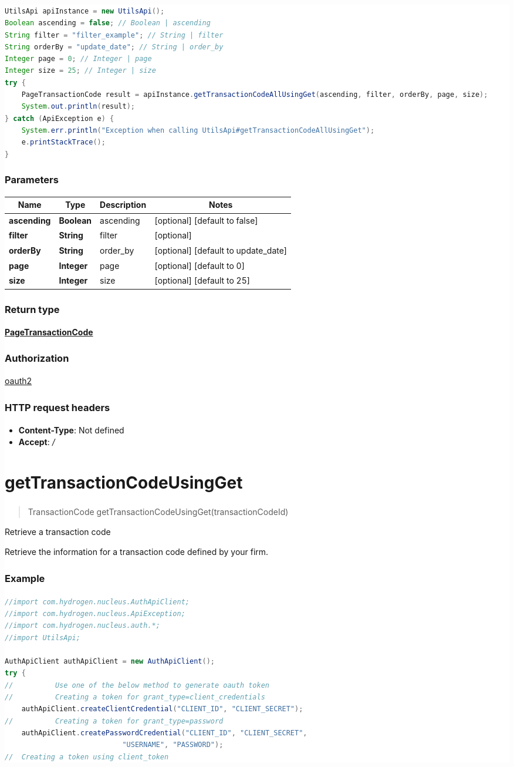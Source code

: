 ```java
UtilsApi apiInstance = new UtilsApi();
Boolean ascending = false; // Boolean | ascending
String filter = "filter_example"; // String | filter
String orderBy = "update_date"; // String | order_by
Integer page = 0; // Integer | page
Integer size = 25; // Integer | size
try {
    PageTransactionCode result = apiInstance.getTransactionCodeAllUsingGet(ascending, filter, orderBy, page, size);
    System.out.println(result);
} catch (ApiException e) {
    System.err.println("Exception when calling UtilsApi#getTransactionCodeAllUsingGet");
    e.printStackTrace();
}
```

### Parameters

Name | Type | Description  | Notes
------------- | ------------- | ------------- | -------------
 **ascending** | **Boolean**| ascending | [optional] [default to false]
 **filter** | **String**| filter | [optional]
 **orderBy** | **String**| order_by | [optional] [default to update_date]
 **page** | **Integer**| page | [optional] [default to 0]
 **size** | **Integer**| size | [optional] [default to 25]

### Return type

[**PageTransactionCode**](PageTransactionCode.md)

### Authorization

[oauth2](../README.md#oauth2)

### HTTP request headers

 - **Content-Type**: Not defined
 - **Accept**: */*

<a name="getTransactionCodeUsingGet"></a>
# **getTransactionCodeUsingGet**
> TransactionCode getTransactionCodeUsingGet(transactionCodeId)

Retrieve a transaction code

Retrieve the information for a transaction code defined by your firm.

### Example
```java
//import com.hydrogen.nucleus.AuthApiClient;
//import com.hydrogen.nucleus.ApiException;
//import com.hydrogen.nucleus.auth.*;
//import UtilsApi;

AuthApiClient authApiClient = new AuthApiClient();
try {
//          Use one of the below method to generate oauth token        
//          Creating a token for grant_type=client_credentials            
    authApiClient.createClientCredential("CLIENT_ID", "CLIENT_SECRET");
//          Creating a token for grant_type=password
    authApiClient.createPasswordCredential("CLIENT_ID", "CLIENT_SECRET",
                            "USERNAME", "PASSWORD");     
//  Creating a token using client_token
```